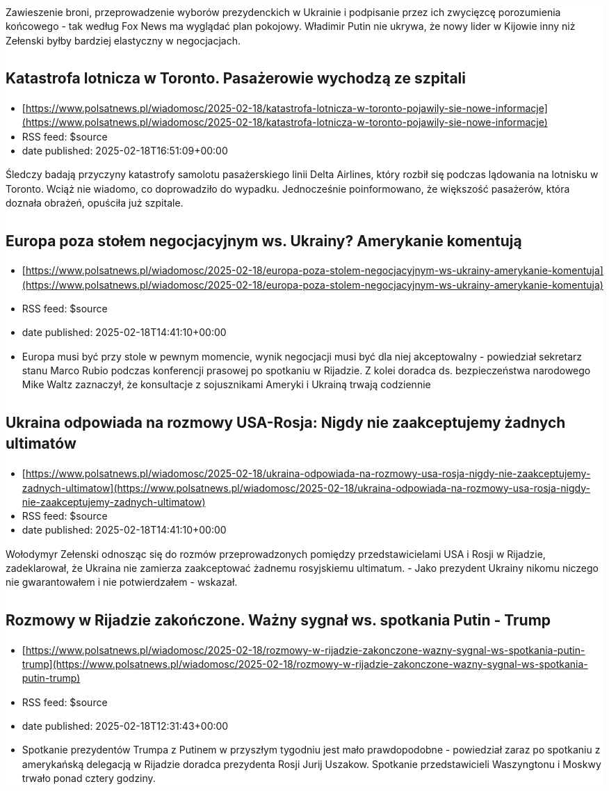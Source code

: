 Zawieszenie broni, przeprowadzenie wyborów prezydenckich w Ukrainie i podpisanie przez ich zwycięzcę porozumienia końcowego - tak według Fox News ma wyglądać plan pokojowy. Władimir Putin nie ukrywa, że nowy lider w Kijowie inny niż Zełenski byłby bardziej elastyczny w negocjacjach.

## Katastrofa lotnicza w Toronto. Pasażerowie wychodzą ze szpitali
 - [https://www.polsatnews.pl/wiadomosc/2025-02-18/katastrofa-lotnicza-w-toronto-pojawily-sie-nowe-informacje](https://www.polsatnews.pl/wiadomosc/2025-02-18/katastrofa-lotnicza-w-toronto-pojawily-sie-nowe-informacje)
 - RSS feed: $source
 - date published: 2025-02-18T16:51:09+00:00

Śledczy badają przyczyny katastrofy samolotu pasażerskiego linii Delta Airlines, który rozbił się podczas lądowania na lotnisku w Toronto. Wciąż nie wiadomo, co doprowadziło do wypadku. Jednocześnie poinformowano, że większość pasażerów, która doznała obrażeń, opuściła już szpitale.

## Europa poza stołem negocjacyjnym ws. Ukrainy? Amerykanie komentują
 - [https://www.polsatnews.pl/wiadomosc/2025-02-18/europa-poza-stolem-negocjacyjnym-ws-ukrainy-amerykanie-komentuja](https://www.polsatnews.pl/wiadomosc/2025-02-18/europa-poza-stolem-negocjacyjnym-ws-ukrainy-amerykanie-komentuja)
 - RSS feed: $source
 - date published: 2025-02-18T14:41:10+00:00

- Europa musi być przy stole w pewnym momencie, wynik negocjacji musi być dla niej akceptowalny - powiedział sekretarz stanu Marco Rubio podczas konferencji prasowej po spotkaniu w Rijadzie. Z kolei doradca ds. bezpieczeństwa narodowego Mike Waltz zaznaczył, że konsultacje z sojusznikami Ameryki i Ukrainą trwają codziennie

## Ukraina odpowiada na rozmowy USA-Rosja: Nigdy nie zaakceptujemy żadnych ultimatów
 - [https://www.polsatnews.pl/wiadomosc/2025-02-18/ukraina-odpowiada-na-rozmowy-usa-rosja-nigdy-nie-zaakceptujemy-zadnych-ultimatow](https://www.polsatnews.pl/wiadomosc/2025-02-18/ukraina-odpowiada-na-rozmowy-usa-rosja-nigdy-nie-zaakceptujemy-zadnych-ultimatow)
 - RSS feed: $source
 - date published: 2025-02-18T14:41:10+00:00

Wołodymyr Zełenski odnosząc się do rozmów przeprowadzonych pomiędzy przedstawicielami USA i Rosji w Rijadzie, zadeklarował, że Ukraina nie zamierza zaakceptować żadnemu rosyjskiemu ultimatum. - Jako prezydent Ukrainy nikomu niczego nie gwarantowałem i nie potwierdzałem - wskazał.

## Rozmowy w Rijadzie zakończone. Ważny sygnał ws. spotkania Putin - Trump
 - [https://www.polsatnews.pl/wiadomosc/2025-02-18/rozmowy-w-rijadzie-zakonczone-wazny-sygnal-ws-spotkania-putin-trump](https://www.polsatnews.pl/wiadomosc/2025-02-18/rozmowy-w-rijadzie-zakonczone-wazny-sygnal-ws-spotkania-putin-trump)
 - RSS feed: $source
 - date published: 2025-02-18T12:31:43+00:00

- Spotkanie prezydentów Trumpa z Putinem w przyszłym tygodniu jest mało prawdopodobne - powiedział zaraz po spotkaniu z amerykańską delegacją w Rijadzie doradca prezydenta Rosji Jurij Uszakow. Spotkanie przedstawicieli Waszyngtonu i Moskwy trwało ponad cztery godziny.
